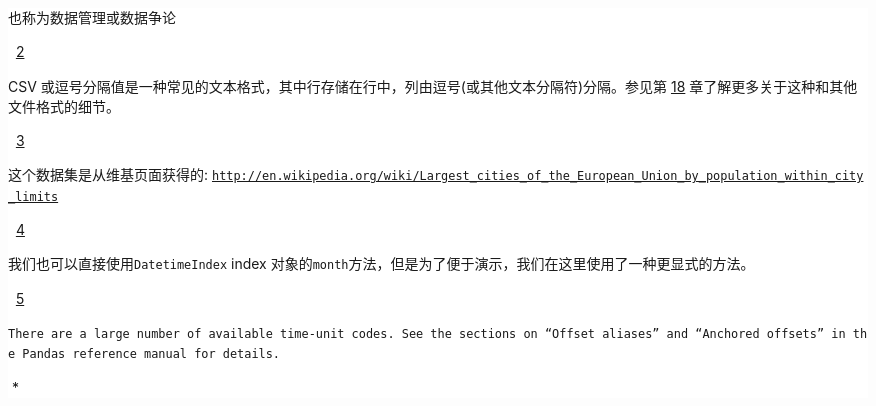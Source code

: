 也称为数据管理或数据争论

  [2](#Fn2_source)

CSV 或逗号分隔值是一种常见的文本格式，其中行存储在行中，列由逗号(或其他文本分隔符)分隔。参见第 [18](18.html) 章了解更多关于这种和其他文件格式的细节。

  [3](#Fn3_source)

这个数据集是从维基页面获得的: [`http://en.wikipedia.org/wiki/Largest_cities_of_the_European_Union_by_population_within_city_limits`](http://en.wikipedia.org/wiki/Largest_cities_of_the_European_Union_by_population_within_city_limits)

  [4](#Fn4_source)

我们也可以直接使用`DatetimeIndex` index 对象的`month`方法，但是为了便于演示，我们在这里使用了一种更显式的方法。

  [5](#Fn5_source)

`There are a large number of available time-unit codes. See the sections on “Offset aliases” and “Anchored offsets” in the Pandas reference manual for details.`

 </aside>*